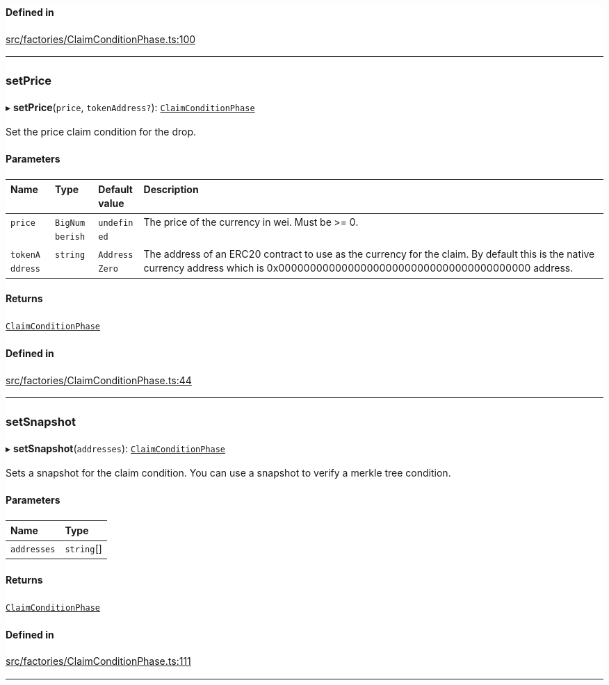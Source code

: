 #### Defined in

[src/factories/ClaimConditionPhase.ts:100](https://github.com/PrasoonPratham/nftlabs-sdk-ts/blob/bd3e5c6/src/factories/ClaimConditionPhase.ts#L100)

___

### setPrice

▸ **setPrice**(`price`, `tokenAddress?`): [`ClaimConditionPhase`](ClaimConditionPhase)

Set the price claim condition for the drop.

#### Parameters

| Name | Type | Default value | Description |
| :------ | :------ | :------ | :------ |
| `price` | `BigNumberish` | `undefined` | The price of the currency in wei. Must be >= 0. |
| `tokenAddress` | `string` | `AddressZero` | The address of an ERC20 contract to use as the currency for the claim. By default this is the native currency address which is 0x0000000000000000000000000000000000000000 address. |

#### Returns

[`ClaimConditionPhase`](ClaimConditionPhase)

#### Defined in

[src/factories/ClaimConditionPhase.ts:44](https://github.com/PrasoonPratham/nftlabs-sdk-ts/blob/bd3e5c6/src/factories/ClaimConditionPhase.ts#L44)

___

### setSnapshot

▸ **setSnapshot**(`addresses`): [`ClaimConditionPhase`](ClaimConditionPhase)

Sets a snapshot for the claim condition. You can use a snapshot
to verify a merkle tree condition.

#### Parameters

| Name | Type |
| :------ | :------ |
| `addresses` | `string`[] |

#### Returns

[`ClaimConditionPhase`](ClaimConditionPhase)

#### Defined in

[src/factories/ClaimConditionPhase.ts:111](https://github.com/PrasoonPratham/nftlabs-sdk-ts/blob/bd3e5c6/src/factories/ClaimConditionPhase.ts#L111)

___
